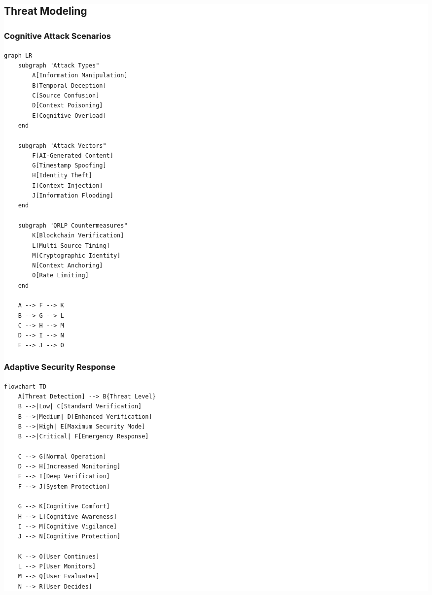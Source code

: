 ## Threat Modeling

### Cognitive Attack Scenarios

```mermaid
graph LR
    subgraph "Attack Types"
        A[Information Manipulation]
        B[Temporal Deception]
        C[Source Confusion]
        D[Context Poisoning]
        E[Cognitive Overload]
    end
    
    subgraph "Attack Vectors"
        F[AI-Generated Content]
        G[Timestamp Spoofing]
        H[Identity Theft]
        I[Context Injection]
        J[Information Flooding]
    end
    
    subgraph "QRLP Countermeasures"
        K[Blockchain Verification]
        L[Multi-Source Timing]
        M[Cryptographic Identity]
        N[Context Anchoring]
        O[Rate Limiting]
    end
    
    A --> F --> K
    B --> G --> L
    C --> H --> M
    D --> I --> N
    E --> J --> O
```

### Adaptive Security Response

```mermaid
flowchart TD
    A[Threat Detection] --> B{Threat Level}
    B -->|Low| C[Standard Verification]
    B -->|Medium| D[Enhanced Verification]
    B -->|High| E[Maximum Security Mode]
    B -->|Critical| F[Emergency Response]
    
    C --> G[Normal Operation]
    D --> H[Increased Monitoring]
    E --> I[Deep Verification]
    F --> J[System Protection]
    
    G --> K[Cognitive Comfort]
    H --> L[Cognitive Awareness]
    I --> M[Cognitive Vigilance]
    J --> N[Cognitive Protection]
    
    K --> O[User Continues]
    L --> P[User Monitors]
    M --> Q[User Evaluates]
    N --> R[User Decides]
```
